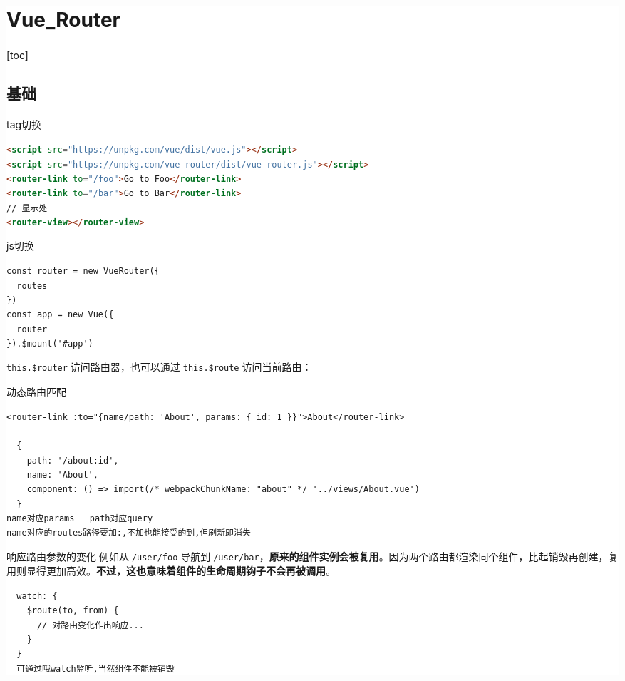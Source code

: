 # Vue_Router

[toc]

## 基础

tag切换

```html
<script src="https://unpkg.com/vue/dist/vue.js"></script>
<script src="https://unpkg.com/vue-router/dist/vue-router.js"></script>
<router-link to="/foo">Go to Foo</router-link>
<router-link to="/bar">Go to Bar</router-link>
// 显示处
<router-view></router-view>

```

js切换

```
const router = new VueRouter({
  routes 
})
const app = new Vue({
  router
}).$mount('#app')
```

`this.$router` 访问路由器，也可以通过 `this.$route` 访问当前路由：

动态路由匹配

```
<router-link :to="{name/path: 'About', params: { id: 1 }}">About</router-link>

  {
    path: '/about:id',
    name: 'About',
    component: () => import(/* webpackChunkName: "about" */ '../views/About.vue')
  }
name对应params   path对应query
name对应的routes路径要加:,不加也能接受的到,但刷新即消失
```

 响应路由参数的变化 例如从 `/user/foo` 导航到 `/user/bar`，**原来的组件实例会被复用**。因为两个路由都渲染同个组件，比起销毁再创建，复用则显得更加高效。**不过，这也意味着组件的生命周期钩子不会再被调用**。

```
  watch: {
    $route(to, from) {
      // 对路由变化作出响应...
    }
  } 
  可通过哦watch监听,当然组件不能被销毁
```
